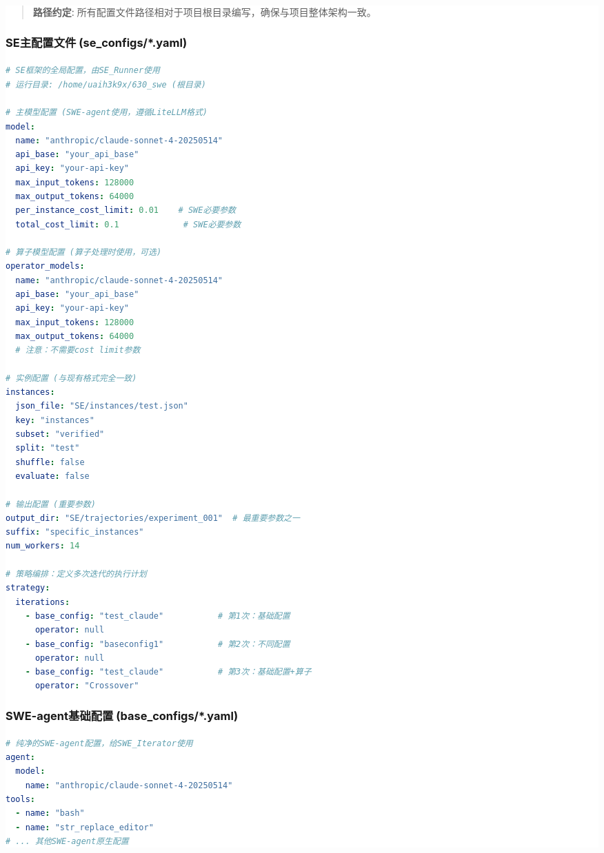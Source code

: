 > **路径约定**: 所有配置文件路径相对于项目根目录编写，确保与项目整体架构一致。

### SE主配置文件 (se_configs/*.yaml)
```yaml
# SE框架的全局配置，由SE_Runner使用
# 运行目录: /home/uaih3k9x/630_swe (根目录)

# 主模型配置 (SWE-agent使用，遵循LiteLLM格式)
model:
  name: "anthropic/claude-sonnet-4-20250514"
  api_base: "your_api_base"
  api_key: "your-api-key"
  max_input_tokens: 128000
  max_output_tokens: 64000
  per_instance_cost_limit: 0.01    # SWE必要参数
  total_cost_limit: 0.1             # SWE必要参数

# 算子模型配置 (算子处理时使用，可选)
operator_models:
  name: "anthropic/claude-sonnet-4-20250514"
  api_base: "your_api_base"
  api_key: "your-api-key"
  max_input_tokens: 128000
  max_output_tokens: 64000
  # 注意：不需要cost limit参数

# 实例配置 (与现有格式完全一致)
instances:
  json_file: "SE/instances/test.json"
  key: "instances"
  subset: "verified"
  split: "test"
  shuffle: false
  evaluate: false

# 输出配置 (重要参数)
output_dir: "SE/trajectories/experiment_001"  # 最重要参数之一
suffix: "specific_instances"
num_workers: 14

# 策略编排：定义多次迭代的执行计划
strategy:
  iterations:
    - base_config: "test_claude"           # 第1次：基础配置
      operator: null
    - base_config: "baseconfig1"           # 第2次：不同配置
      operator: null  
    - base_config: "test_claude"           # 第3次：基础配置+算子
      operator: "Crossover"
```

### SWE-agent基础配置 (base_configs/*.yaml)
```yaml
# 纯净的SWE-agent配置，给SWE_Iterator使用
agent:
  model: 
    name: "anthropic/claude-sonnet-4-20250514"
tools:
  - name: "bash"
  - name: "str_replace_editor"
# ... 其他SWE-agent原生配置
```
